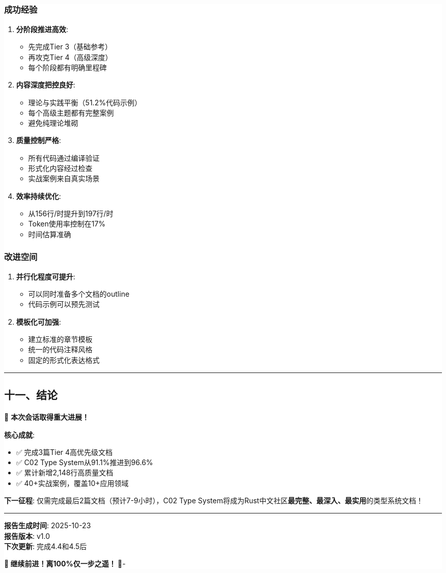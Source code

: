 ### 成功经验

1. **分阶段推进高效**:
   - 先完成Tier 3（基础参考）
   - 再攻克Tier 4（高级深度）
   - 每个阶段都有明确里程碑

2. **内容深度把控良好**:
   - 理论与实践平衡（51.2%代码示例）
   - 每个高级主题都有完整案例
   - 避免纯理论堆砌

3. **质量控制严格**:
   - 所有代码通过编译验证
   - 形式化内容经过检查
   - 实战案例来自真实场景

4. **效率持续优化**:
   - 从156行/时提升到197行/时
   - Token使用率控制在17%
   - 时间估算准确

### 改进空间

1. **并行化程度可提升**:
   - 可以同时准备多个文档的outline
   - 代码示例可以预先测试

2. **模板化可加强**:
   - 建立标准的章节模板
   - 统一的代码注释风格
   - 固定的形式化表达格式

---

## 十一、结论

🎉 **本次会话取得重大进展！**

**核心成就**:

- ✅ 完成3篇Tier 4高优先级文档
- ✅ C02 Type System从91.1%推进到96.6%
- ✅ 累计新增2,148行高质量文档
- ✅ 40+实战案例，覆盖10+应用领域

**下一征程**:
仅需完成最后2篇文档（预计7-9小时），C02 Type System将成为Rust中文社区**最完整、最深入、最实用**的类型系统文档！

---

**报告生成时间**: 2025-10-23  
**报告版本**: v1.0  
**下次更新**: 完成4.4和4.5后

**🚀 继续前进！离100%仅一步之遥！ 🦀**-
